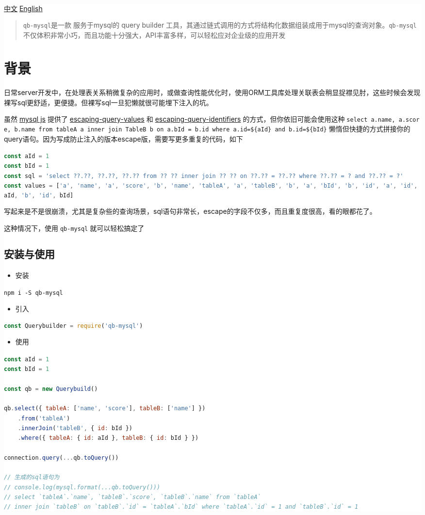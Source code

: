 [中文](./readme-ch.md) [English](./readme-en.md)

> `qb-mysql`是一款 服务于mysql的 query builder 工具，其通过链式调用的方式将结构化数据组装成用于mysql的查询对象。`qb-mysql` 不仅体积非常小巧，而且功能十分强大，API丰富多样，可以轻松应对企业级的应用开发

# 背景

日常server开发中，在处理表关系稍微复杂的应用时，或做查询性能优化时，使用ORM工具库处理关联表会稍显捉襟见肘，这些时候会发现裸写sql更舒适，更便捷。但裸写sql一旦犯懒就很可能埋下注入的坑。

虽然 [mysql js](https://www.npmjs.com/package/mysql#install) 提供了 [escaping-query-values](https://www.npmjs.com/package/mysql#escaping-query-values) 和 [escaping-query-identifiers](https://www.npmjs.com/package/mysql#escaping-query-identifiers) 的方式，但你依旧可能会使用这种 `select a.name, a.score, b.name from tableA a inner join TableB b on a.bId = b.id where a.id=${aId} and b.id=${bId}` 懒惰但快捷的方式拼接你的query语句。因为写成防止注入的版本escape版，需要写更多重复的代码，如下
```javascript
const aId = 1
const bId = 1
const sql = 'select ??.??, ??.??, ??.?? from ?? ?? inner join ?? ?? on ??.?? = ??.?? where ??.?? = ? and ??.?? = ?'
const values = ['a', 'name', 'a', 'score', 'b', 'name', 'tableA', 'a', 'tableB', 'b', 'a', 'bId', 'b', 'id', 'a', 'id', aId, 'b', 'id', bId]
```
写起来是不是很崩溃，尤其是复杂些的查询场景，sql语句非常长，escape的字段不仅多，而且重复度很高，看的眼都花了。

这种情况下，使用 `qb-mysql` 就可以轻松搞定了

## 安装与使用
+ 安装
```shell
npm i -S qb-mysql
```
+ 引入
```javascript
const Querybuilder = require('qb-mysql')
```
+ 使用
```javascript
const aId = 1
const bId = 1

const qb = new Querybuild()

qb.select({ tableA: ['name', 'score'], tableB: ['name'] })
    .from('tableA')
    .innerJoin('tableB', { id: bId })
    .where({ tableA: { id: aId }, tableB: { id: bId } })

connection.query(...qb.toQuery())

// 生成的sql语句为
// console.log(mysql.format(...qb.toQuery()))
// select `tableA`.`name`, `tableB`.`score`, `tableB`.`name` from `tableA`
// inner join `tableB` on `tableB`.`id` = `tableA`.`bId` where `tableA`.`id` = 1 and `tableB`.`id` = 1
```
